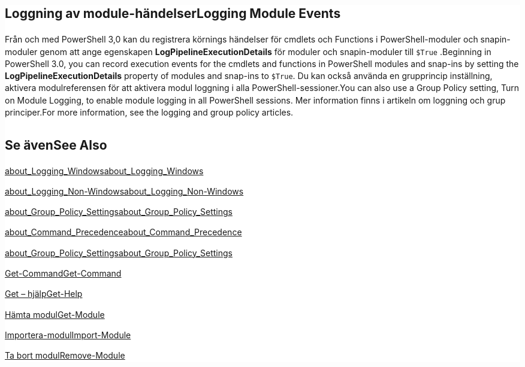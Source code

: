 ## <a name="logging-module-events"></a><span data-ttu-id="c2e89-287">Loggning av module-händelser</span><span class="sxs-lookup"><span data-stu-id="c2e89-287">Logging Module Events</span></span>

<span data-ttu-id="c2e89-288">Från och med PowerShell 3,0 kan du registrera körnings händelser för cmdlets och Functions i PowerShell-moduler och snapin-moduler genom att ange egenskapen **LogPipelineExecutionDetails** för moduler och snapin-moduler till `$True` .</span><span class="sxs-lookup"><span data-stu-id="c2e89-288">Beginning in PowerShell 3.0, you can record execution events for the cmdlets and functions in PowerShell modules and snap-ins by setting the **LogPipelineExecutionDetails** property of modules and snap-ins to `$True`.</span></span>
<span data-ttu-id="c2e89-289">Du kan också använda en grupprincip inställning, aktivera modulreferensen för att aktivera modul loggning i alla PowerShell-sessioner.</span><span class="sxs-lookup"><span data-stu-id="c2e89-289">You can also use a Group Policy setting, Turn on Module Logging, to enable module logging in all PowerShell sessions.</span></span> <span data-ttu-id="c2e89-290">Mer information finns i artikeln om loggning och grup principer.</span><span class="sxs-lookup"><span data-stu-id="c2e89-290">For more information, see the logging and group policy articles.</span></span>

## <a name="see-also"></a><span data-ttu-id="c2e89-291">Se även</span><span class="sxs-lookup"><span data-stu-id="c2e89-291">See Also</span></span>

[<span data-ttu-id="c2e89-292">about_Logging_Windows</span><span class="sxs-lookup"><span data-stu-id="c2e89-292">about_Logging_Windows</span></span>](about_Logging_Windows.md)

[<span data-ttu-id="c2e89-293">about_Logging_Non-Windows</span><span class="sxs-lookup"><span data-stu-id="c2e89-293">about_Logging_Non-Windows</span></span>](about_Logging_Non-Windows.md)

[<span data-ttu-id="c2e89-294">about_Group_Policy_Settings</span><span class="sxs-lookup"><span data-stu-id="c2e89-294">about_Group_Policy_Settings</span></span>](about_Group_Policy_Settings.md)

[<span data-ttu-id="c2e89-295">about_Command_Precedence</span><span class="sxs-lookup"><span data-stu-id="c2e89-295">about_Command_Precedence</span></span>](about_Command_Precedence.md)

[<span data-ttu-id="c2e89-296">about_Group_Policy_Settings</span><span class="sxs-lookup"><span data-stu-id="c2e89-296">about_Group_Policy_Settings</span></span>](about_Group_Policy_Settings.md)

[<span data-ttu-id="c2e89-297">Get-Command</span><span class="sxs-lookup"><span data-stu-id="c2e89-297">Get-Command</span></span>](xref:Microsoft.PowerShell.Core.Get-Command)

[<span data-ttu-id="c2e89-298">Get – hjälp</span><span class="sxs-lookup"><span data-stu-id="c2e89-298">Get-Help</span></span>](xref:Microsoft.PowerShell.Core.Get-Help)

[<span data-ttu-id="c2e89-299">Hämta modul</span><span class="sxs-lookup"><span data-stu-id="c2e89-299">Get-Module</span></span>](xref:Microsoft.PowerShell.Core.Get-Module)

[<span data-ttu-id="c2e89-300">Importera-modul</span><span class="sxs-lookup"><span data-stu-id="c2e89-300">Import-Module</span></span>](xref:Microsoft.PowerShell.Core.Import-Module)

[<span data-ttu-id="c2e89-301">Ta bort modul</span><span class="sxs-lookup"><span data-stu-id="c2e89-301">Remove-Module</span></span>](xref:Microsoft.PowerShell.Core.Remove-Module)
